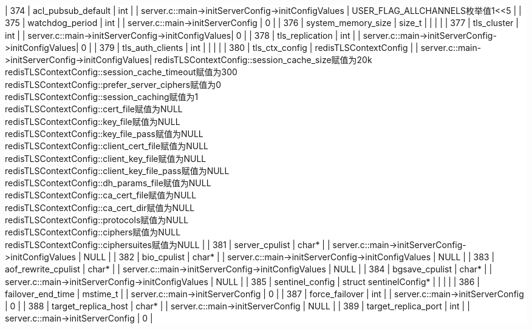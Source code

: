 | 374 | acl_pubsub_default                    | int                         |                                                                | server.c::main->initServerConfig->initConfigValues    | USER_FLAG_ALLCHANNELS枚举值1<<5                                                                      |
| 375 | watchdog_period                       | int                         |                                                                | server.c::main->initServerConfig                      | 0                                                                                                    |
| 376 | system_memory_size                    | size_t                      |                                                                |                                                       |                                                                                                      |
| 377 | tls_cluster                           | int                         |                                                                |                                                       server.c::main->initServerConfig->initConfigValues| 0                                                                                                     |
| 378 | tls_replication                       | int                         |                                                                |                                                       server.c::main->initServerConfig->initConfigValues| 0                                                                                                     |
| 379 | tls_auth_clients                      | int                         |                                                                |                                                       |                                                                                                      |
| 380 | tls_ctx_config                        | redisTLSContextConfig       |                                                                |                                                       server.c::main->initServerConfig->initConfigValues|  redisTLSContextConfig::session_cache_size赋值为20k<br>redisTLSContextConfig::session_cache_timeout赋值为300<br>redisTLSContextConfig::prefer_server_ciphers赋值为0<br>redisTLSContextConfig::session_caching赋值为1<br>redisTLSContextConfig::cert_file赋值为NULL<br>redisTLSContextConfig::key_file赋值为NULL<br>redisTLSContextConfig::key_file_pass赋值为NULL<br>redisTLSContextConfig::client_cert_file赋值为NULL<br>redisTLSContextConfig::client_key_file赋值为NULL<br>redisTLSContextConfig::client_key_file_pass赋值为NULL<br>redisTLSContextConfig::dh_params_file赋值为NULL<br>redisTLSContextConfig::ca_cert_file赋值为NULL<br>redisTLSContextConfig::ca_cert_dir赋值为NULL<br>redisTLSContextConfig::protocols赋值为NULL<br>redisTLSContextConfig::ciphers赋值为NULL<br>redisTLSContextConfig::ciphersuites赋值为NULL                                                                                                   |
| 381 | server_cpulist                        | char*                       |                                                                | server.c::main->initServerConfig->initConfigValues    | NULL                                                                                                 |
| 382 | bio_cpulist                           | char*                       |                                                                | server.c::main->initServerConfig->initConfigValues    | NULL                                                                                                 |
| 383 | aof_rewrite_cpulist                   | char*                       |                                                                | server.c::main->initServerConfig->initConfigValues    | NULL                                                                                                 |
| 384 | bgsave_cpulist                        | char*                       |                                                                | server.c::main->initServerConfig->initConfigValues    | NULL                                                                                                 |
| 385 | sentinel_config                       | struct sentinelConfig*      |                                                                |                                                       |                                                                                                      |
| 386 | failover_end_time                     | mstime_t                    |                                                                | server.c::main->initServerConfig                      | 0                                                                                                    |
| 387 | force_failover                        | int                         |                                                                | server.c::main->initServerConfig                      | 0                                                                                                    |
| 388 | target_replica_host                   | char*                       |                                                                | server.c::main->initServerConfig                      | NULL                                                                                                 |
| 389 | target_replica_port                   | int                         |                                                                | server.c::main->initServerConfig                      | 0                                                                                                    |